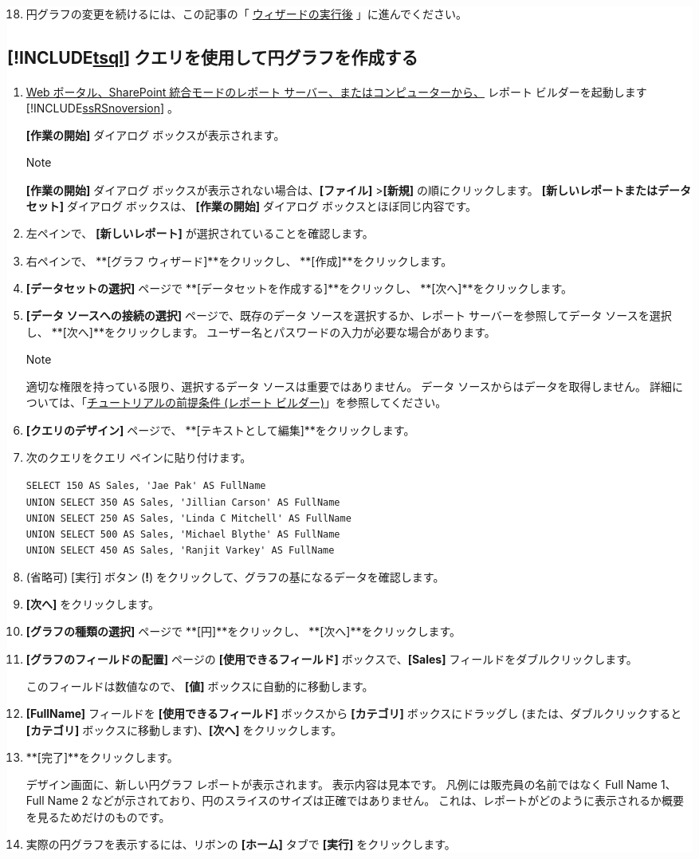 18. 円グラフの変更を続けるには、この記事の「 [ウィザードの実行後](#AfterWizard) 」に進んでください。  
  
##  <a name="CreatePieQueryData"></a>[!INCLUDE[tsql](../../includes/tsql-md.md)] クエリを使用して円グラフを作成する  
  
1.  [Web ポータル、SharePoint 統合モードのレポート サーバー、またはコンピューターから、](../../reporting-services/report-builder/start-report-builder.md) レポート ビルダーを起動します [!INCLUDE[ssRSnoversion](../../includes/ssrsnoversion-md.md)] 。  
  
     **[作業の開始]** ダイアログ ボックスが表示されます。  
  
    > [!NOTE]  
    >  **[作業の開始]** ダイアログ ボックスが表示されない場合は、**[ファイル]** >**[新規]** の順にクリックします。 **[新しいレポートまたはデータセット]** ダイアログ ボックスは、 **[作業の開始]** ダイアログ ボックスとほぼ同じ内容です。  
  
2.  左ペインで、 **[新しいレポート]** が選択されていることを確認します。  
  
3.  右ペインで、 **[グラフ ウィザード]**をクリックし、 **[作成]**をクリックします。  
  
4.  **[データセットの選択]** ページで **[データセットを作成する]**をクリックし、 **[次へ]**をクリックします。  
  
5.  **[データ ソースへの接続の選択]** ページで、既存のデータ ソースを選択するか、レポート サーバーを参照してデータ ソースを選択し、 **[次へ]**をクリックします。 ユーザー名とパスワードの入力が必要な場合があります。  
  
    > [!NOTE]  
    >  適切な権限を持っている限り、選択するデータ ソースは重要ではありません。 データ ソースからはデータを取得しません。 詳細については、「[チュートリアルの前提条件 &#40;レポート ビルダー&#41;](../../reporting-services/prerequisites-for-tutorials-report-builder.md)」を参照してください。  
  
6.  **[クエリのデザイン]** ページで、 **[テキストとして編集]**をクリックします。  
  
7.  次のクエリをクエリ ペインに貼り付けます。  
  
    ```  
    SELECT 150 AS Sales, 'Jae Pak' AS FullName   
    UNION SELECT 350 AS Sales, 'Jillian Carson' AS FullName   
    UNION SELECT 250 AS Sales, 'Linda C Mitchell' AS FullName   
    UNION SELECT 500 AS Sales, 'Michael Blythe' AS FullName   
    UNION SELECT 450 AS Sales, 'Ranjit Varkey' AS FullName   
    ```  
  
8.  (省略可) [実行] ボタン (**!**) をクリックして、グラフの基になるデータを確認します。  
  
9. **[次へ]** をクリックします。  
  
10. **[グラフの種類の選択]** ページで **[円]**をクリックし、 **[次へ]**をクリックします。  
  
11. **[グラフのフィールドの配置]** ページの **[使用できるフィールド]** ボックスで、**[Sales]** フィールドをダブルクリックします。  
  
     このフィールドは数値なので、 **[値]** ボックスに自動的に移動します。  
  
12. **[FullName]** フィールドを **[使用できるフィールド]** ボックスから **[カテゴリ]** ボックスにドラッグし (または、ダブルクリックすると **[カテゴリ]** ボックスに移動します)、**[次へ]** をクリックします。  
  
13. **[完了]**をクリックします。  
  
     デザイン画面に、新しい円グラフ レポートが表示されます。 表示内容は見本です。 凡例には販売員の名前ではなく Full Name 1、Full Name 2 などが示されており、円のスライスのサイズは正確ではありません。 これは、レポートがどのように表示されるか概要を見るためだけのものです。  
  
15. 実際の円グラフを表示するには、リボンの **[ホーム]** タブで **[実行]** をクリックします。  
 